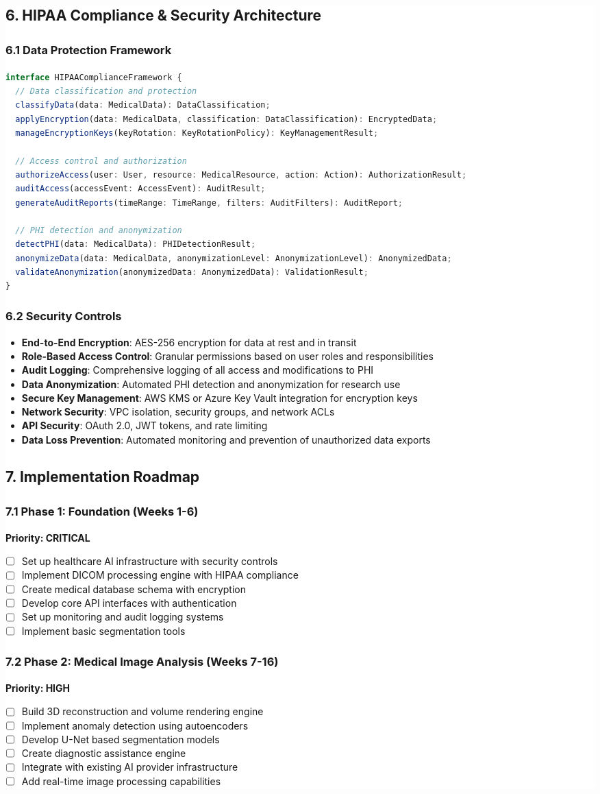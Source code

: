## 6. HIPAA Compliance & Security Architecture

### 6.1 Data Protection Framework
```typescript
interface HIPAAComplianceFramework {
  // Data classification and protection
  classifyData(data: MedicalData): DataClassification;
  applyEncryption(data: MedicalData, classification: DataClassification): EncryptedData;
  manageEncryptionKeys(keyRotation: KeyRotationPolicy): KeyManagementResult;

  // Access control and authorization
  authorizeAccess(user: User, resource: MedicalResource, action: Action): AuthorizationResult;
  auditAccess(accessEvent: AccessEvent): AuditResult;
  generateAuditReports(timeRange: TimeRange, filters: AuditFilters): AuditReport;

  // PHI detection and anonymization
  detectPHI(data: MedicalData): PHIDetectionResult;
  anonymizeData(data: MedicalData, anonymizationLevel: AnonymizationLevel): AnonymizedData;
  validateAnonymization(anonymizedData: AnonymizedData): ValidationResult;
}
```

### 6.2 Security Controls
- **End-to-End Encryption**: AES-256 encryption for data at rest and in transit
- **Role-Based Access Control**: Granular permissions based on user roles and responsibilities
- **Audit Logging**: Comprehensive logging of all access and modifications to PHI
- **Data Anonymization**: Automated PHI detection and anonymization for research use
- **Secure Key Management**: AWS KMS or Azure Key Vault integration for encryption keys
- **Network Security**: VPC isolation, security groups, and network ACLs
- **API Security**: OAuth 2.0, JWT tokens, and rate limiting
- **Data Loss Prevention**: Automated monitoring and prevention of unauthorized data exports

## 7. Implementation Roadmap

### 7.1 Phase 1: Foundation (Weeks 1-6)
**Priority: CRITICAL**
- [ ] Set up healthcare AI infrastructure with security controls
- [ ] Implement DICOM processing engine with HIPAA compliance
- [ ] Create medical database schema with encryption
- [ ] Develop core API interfaces with authentication
- [ ] Set up monitoring and audit logging systems
- [ ] Implement basic segmentation tools

### 7.2 Phase 2: Medical Image Analysis (Weeks 7-16)
**Priority: HIGH**
- [ ] Build 3D reconstruction and volume rendering engine
- [ ] Implement anomaly detection using autoencoders
- [ ] Develop U-Net based segmentation models
- [ ] Create diagnostic assistance engine
- [ ] Integrate with existing AI provider infrastructure
- [ ] Add real-time image processing capabilities
